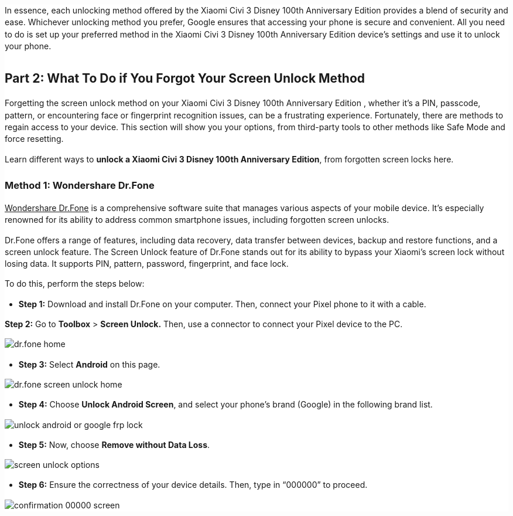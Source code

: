 In essence, each unlocking method offered by the Xiaomi Civi 3 Disney 100th Anniversary Edition  provides a blend of security and ease. Whichever unlocking method you prefer, Google ensures that accessing your phone is secure and convenient. All you need to do is set up your preferred method in the Xiaomi Civi 3 Disney 100th Anniversary Edition device’s settings and use it to unlock your phone.

## Part 2: What To Do if You Forgot Your Screen Unlock Method

Forgetting the screen unlock method on your Xiaomi Civi 3 Disney 100th Anniversary Edition , whether it’s a PIN, passcode, pattern, or encountering face or fingerprint recognition issues, can be a frustrating experience. Fortunately, there are methods to regain access to your device. This section will show you your options, from third-party tools to other methods like Safe Mode and force resetting.

Learn different ways to **unlock a Xiaomi Civi 3 Disney 100th Anniversary Edition**, from forgotten screen locks here.

### Method 1: Wondershare Dr.Fone

[<u>Wondershare Dr.Fone</u>](https://tools.techidaily.com/wondershare/drfone/drfone-toolkit/) is a comprehensive software suite that manages various aspects of your mobile device. It’s especially renowned for its ability to address common smartphone issues, including forgotten screen unlocks.

Dr.Fone offers a range of features, including data recovery, data transfer between devices, backup and restore functions, and a screen unlock feature. The Screen Unlock feature of Dr.Fone stands out for its ability to bypass your Xiaomi’s screen lock without losing data. It supports PIN, pattern, password, fingerprint, and face lock.

To do this, perform the steps below:

- **Step 1:** Download and install Dr.Fone on your computer. Then, connect your Pixel phone to it with a cable.


**Step 2:** Go to **Toolbox** > **Screen Unlock.** Then, use a connector to connect your Pixel device to the PC.

![dr.fone home](https://images.wondershare.com/drfone/guide/drfone-home.png)

- **Step 3:** Select **Android** on this page.

![dr.fone screen unlock home](https://images.wondershare.com/drfone/guide/select-your-mobile-device-to-unlock.png)

- **Step 4:** Choose **Unlock Android Screen**, and select your phone’s brand (Google) in the following brand list.

![unlock android or google frp lock](https://images.wondershare.com/drfone/guide/android-screen-unlock-3.png)

- **Step 5:** Now, choose **Remove without Data Loss**.

![screen unlock options](https://images.wondershare.com/drfone/guide/android-screen-unlock-without-data-loss-6.png)

- **Step 6:** Ensure the correctness of your device details. Then, type in “000000” to proceed.

![confirmation 00000 screen](https://images.wondershare.com/drfone/guide/android-screen-unlock-without-data-loss-3.png)
